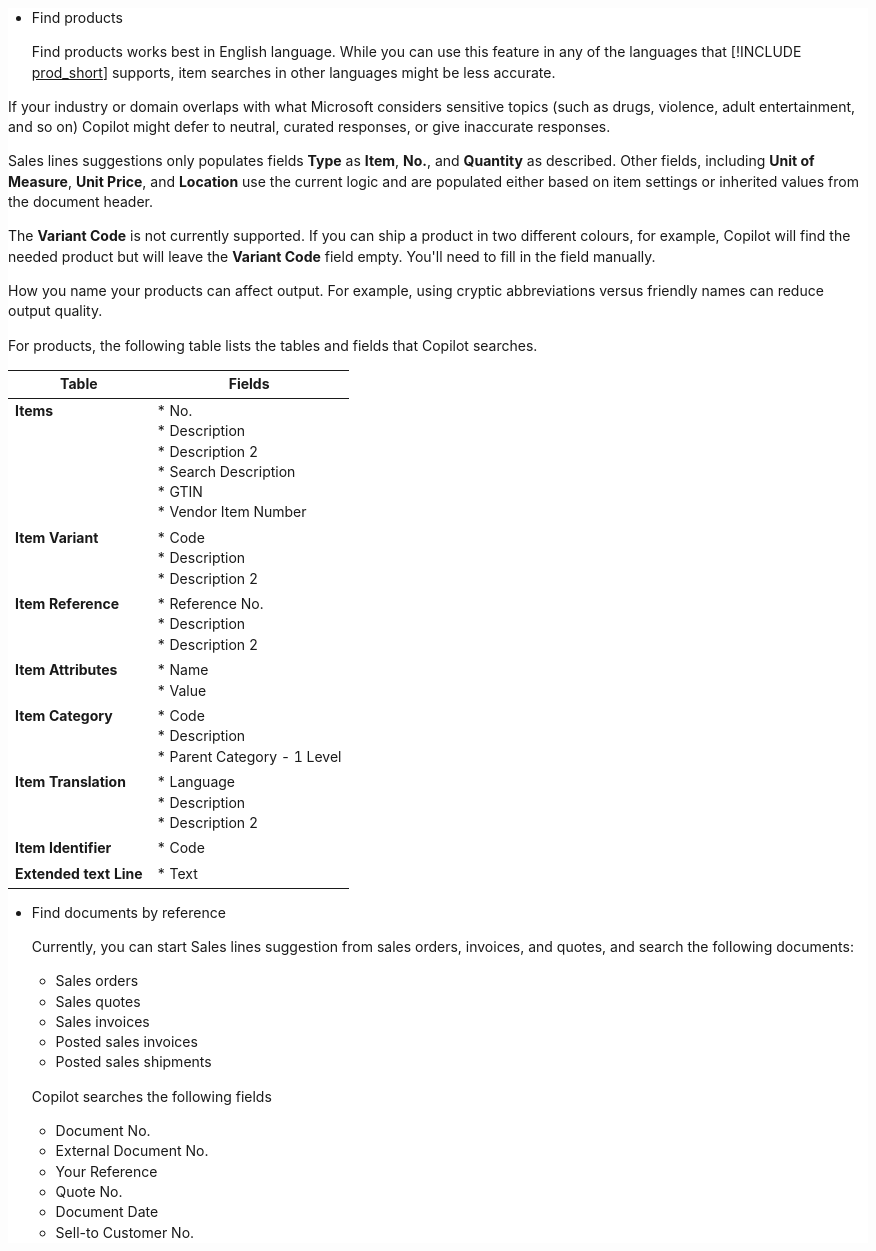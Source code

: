 * Find products
  
  Find products works best in English language. While you can use this feature in any of the languages that [!INCLUDE [prod_short](includes/prod_short.md)] supports, item searches in other languages might be less accurate.

If your industry or domain overlaps with what Microsoft considers sensitive topics (such as drugs, violence, adult entertainment, and so on) Copilot might defer to neutral, curated responses, or give inaccurate responses.

Sales lines suggestions only populates fields **Type** as **Item**, **No.**, and **Quantity** as described. Other fields, including **Unit of Measure**, **Unit Price**, and **Location** use the current logic and are populated either based on item settings or inherited values from the document header.

The **Variant Code** is not currently supported. If you can ship a product in two different colours, for example, Copilot will find the needed product but will leave the **Variant Code** field empty. You'll need to fill in the field manually.

How you name your products can affect output. For example, using cryptic abbreviations versus friendly names can reduce output quality.

For products, the following table lists the tables and fields that Copilot searches.

|Table  |Fields  |
|---------|---------|
|**Items**     |  * No.<br>* Description<br>* Description 2<br>* Search Description<br>* GTIN<br>* Vendor Item Number       |
|**Item Variant**     | * Code<br>* Description<br>* Description 2          |
|**Item Reference**     | * Reference No.<br>* Description<br>* Description 2        |
|**Item Attributes**     | * Name<br>* Value        |
|**Item Category**     |  * Code<br>* Description<br>* Parent Category - 1 Level           |
|**Item Translation**     | * Language<br>* Description<br>* Description 2          |
|**Item Identifier**     |  * Code       |
|**Extended text Line**     |  * Text      |

* Find documents by reference

  Currently, you can start Sales lines suggestion from sales orders, invoices, and quotes, and search the following documents:

  * Sales orders
  * Sales quotes
  * Sales invoices
  * Posted sales invoices
  * Posted sales shipments

  Copilot searches the following fields

  * Document No.
  * External Document No.
  * Your Reference
  * Quote No.
  * Document Date
  * Sell-to Customer No.
